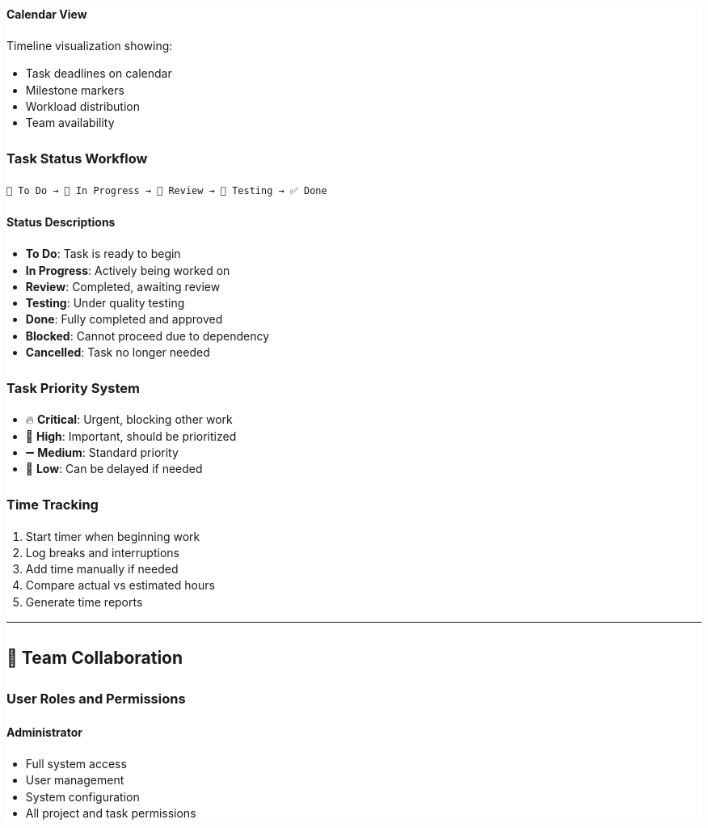 #### Calendar View

Timeline visualization showing:

- Task deadlines on calendar
- Milestone markers
- Workload distribution
- Team availability

### Task Status Workflow

```
📝 To Do → 🔄 In Progress → 👀 Review → 🧪 Testing → ✅ Done
```

#### Status Descriptions

- **To Do**: Task is ready to begin
- **In Progress**: Actively being worked on
- **Review**: Completed, awaiting review
- **Testing**: Under quality testing
- **Done**: Fully completed and approved
- **Blocked**: Cannot proceed due to dependency
- **Cancelled**: Task no longer needed

### Task Priority System

- 🔥 **Critical**: Urgent, blocking other work
- 🔺 **High**: Important, should be prioritized
- ➖ **Medium**: Standard priority
- 🔽 **Low**: Can be delayed if needed

### Time Tracking

1. Start timer when beginning work
2. Log breaks and interruptions
3. Add time manually if needed
4. Compare actual vs estimated hours
5. Generate time reports

---

## 👥 Team Collaboration

### User Roles and Permissions

#### Administrator

- Full system access
- User management
- System configuration
- All project and task permissions
